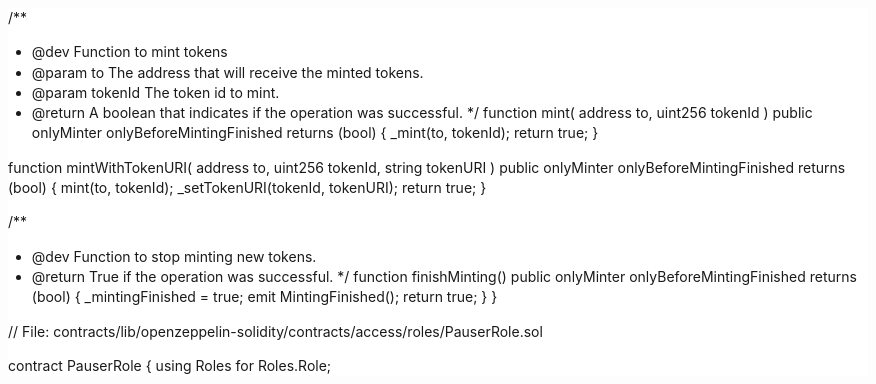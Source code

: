   /**
   * @dev Function to mint tokens
   * @param to The address that will receive the minted tokens.
   * @param tokenId The token id to mint.
   * @return A boolean that indicates if the operation was successful.
   */
  function mint(
    address to,
    uint256 tokenId
  )
    public
    onlyMinter
    onlyBeforeMintingFinished
    returns (bool)
  {
    _mint(to, tokenId);
    return true;
  }

  function mintWithTokenURI(
    address to,
    uint256 tokenId,
    string tokenURI
  )
    public
    onlyMinter
    onlyBeforeMintingFinished
    returns (bool)
  {
    mint(to, tokenId);
    _setTokenURI(tokenId, tokenURI);
    return true;
  }

  /**
   * @dev Function to stop minting new tokens.
   * @return True if the operation was successful.
   */
  function finishMinting()
    public
    onlyMinter
    onlyBeforeMintingFinished
    returns (bool)
  {
    _mintingFinished = true;
    emit MintingFinished();
    return true;
  }
}

// File: contracts/lib/openzeppelin-solidity/contracts/access/roles/PauserRole.sol

contract PauserRole {
  using Roles for Roles.Role;
